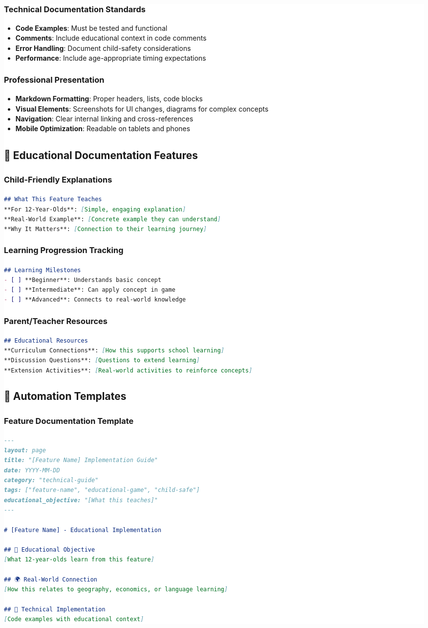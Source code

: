 ### Technical Documentation Standards
- **Code Examples**: Must be tested and functional
- **Comments**: Include educational context in code comments
- **Error Handling**: Document child-safety considerations
- **Performance**: Include age-appropriate timing expectations

### Professional Presentation
- **Markdown Formatting**: Proper headers, lists, code blocks
- **Visual Elements**: Screenshots for UI changes, diagrams for complex concepts
- **Navigation**: Clear internal linking and cross-references
- **Mobile Optimization**: Readable on tablets and phones

## 🎯 Educational Documentation Features

### Child-Friendly Explanations
```markdown
## What This Feature Teaches
**For 12-Year-Olds**: [Simple, engaging explanation]
**Real-World Example**: [Concrete example they can understand]
**Why It Matters**: [Connection to their learning journey]
```

### Learning Progression Tracking
```markdown
## Learning Milestones
- [ ] **Beginner**: Understands basic concept
- [ ] **Intermediate**: Can apply concept in game
- [ ] **Advanced**: Connects to real-world knowledge
```

### Parent/Teacher Resources
```markdown
## Educational Resources
**Curriculum Connections**: [How this supports school learning]
**Discussion Questions**: [Questions to extend learning]
**Extension Activities**: [Real-world activities to reinforce concepts]
```

## 🚀 Automation Templates

### Feature Documentation Template
```markdown
---
layout: page
title: "[Feature Name] Implementation Guide"
date: YYYY-MM-DD
category: "technical-guide"
tags: ["feature-name", "educational-game", "child-safe"]
educational_objective: "[What this teaches]"
---

# [Feature Name] - Educational Implementation

## 🎯 Educational Objective
[What 12-year-olds learn from this feature]

## 🌍 Real-World Connection
[How this relates to geography, economics, or language learning]

## 🔧 Technical Implementation
[Code examples with educational context]

```